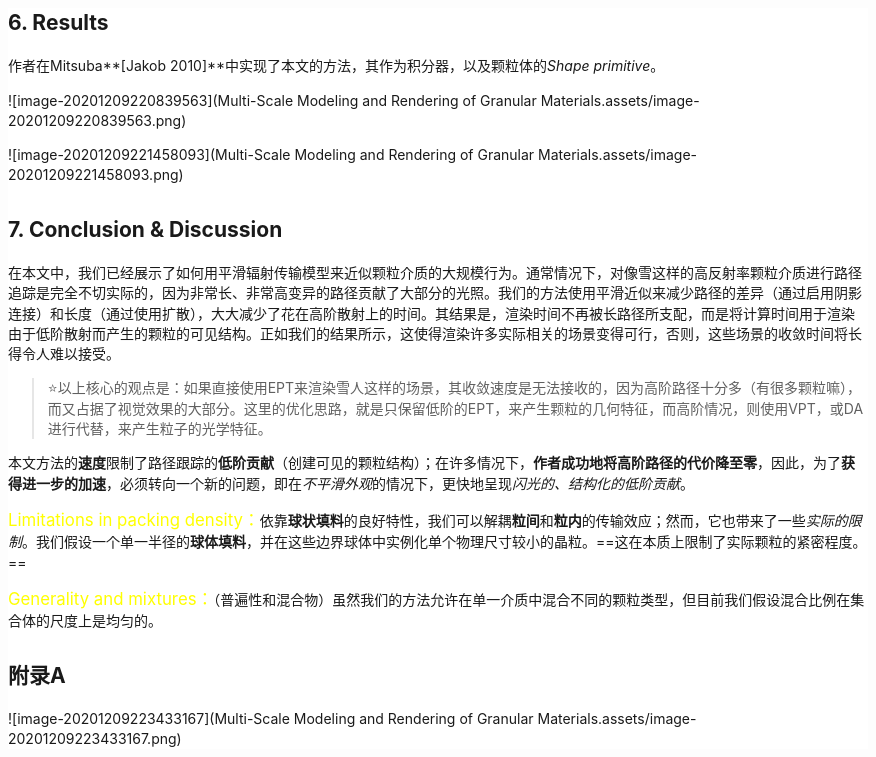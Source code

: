
## 6. Results

作者在Mitsuba**[Jakob 2010]**中实现了本文的方法，其作为积分器，以及颗粒体的*Shape primitive*。

![image-20201209220839563](Multi-Scale Modeling and Rendering of Granular Materials.assets/image-20201209220839563.png)



![image-20201209221458093](Multi-Scale Modeling and Rendering of Granular Materials.assets/image-20201209221458093.png)



## 7. Conclusion & Discussion

在本文中，我们已经展示了如何用平滑辐射传输模型来近似颗粒介质的大规模行为。通常情况下，对像雪这样的高反射率颗粒介质进行路径追踪是完全不切实际的，因为非常长、非常高变异的路径贡献了大部分的光照。我们的方法使用平滑近似来减少路径的差异（通过启用阴影连接）和长度（通过使用扩散），大大减少了花在高阶散射上的时间。其结果是，渲染时间不再被长路径所支配，而是将计算时间用于渲染由于低阶散射而产生的颗粒的可见结构。正如我们的结果所示，这使得渲染许多实际相关的场景变得可行，否则，这些场景的收敛时间将长得令人难以接受。

> :star:以上核心的观点是：如果直接使用EPT来渲染雪人这样的场景，其收敛速度是无法接收的，因为高阶路径十分多（有很多颗粒嘛），而又占据了视觉效果的大部分。这里的优化思路，就是只保留低阶的EPT，来产生颗粒的几何特征，而高阶情况，则使用VPT，或DA进行代替，来产生粒子的光学特征。

本文方法的**速度**限制了路径跟踪的**低阶贡献**（创建可见的颗粒结构）；在许多情况下，**作者成功地将高阶路径的代价降至零**，因此，为了**获得进一步的加速**，必须转向一个新的问题，即在*不平滑外观*的情况下，更快地呈现*闪光的、结构化的低阶贡献*。

<span style="color:yellow;font-size:1.2rem">Limitations in packing density：</span>依靠**球状填料**的良好特性，我们可以解耦**粒间**和**粒内**的传输效应；然而，它也带来了一些*实际的限制*。我们假设一个单一半径的**球体填料**，并在这些边界球体中实例化单个物理尺寸较小的晶粒。==这在本质上限制了实际颗粒的紧密程度。==

<span style="color:yellow;font-size:1.2rem">Generality and mixtures：</span>（普遍性和混合物）虽然我们的方法允许在单一介质中混合不同的颗粒类型，但目前我们假设混合比例在集合体的尺度上是均匀的。



## 附录A

![image-20201209223433167](Multi-Scale Modeling and Rendering of Granular Materials.assets/image-20201209223433167.png)